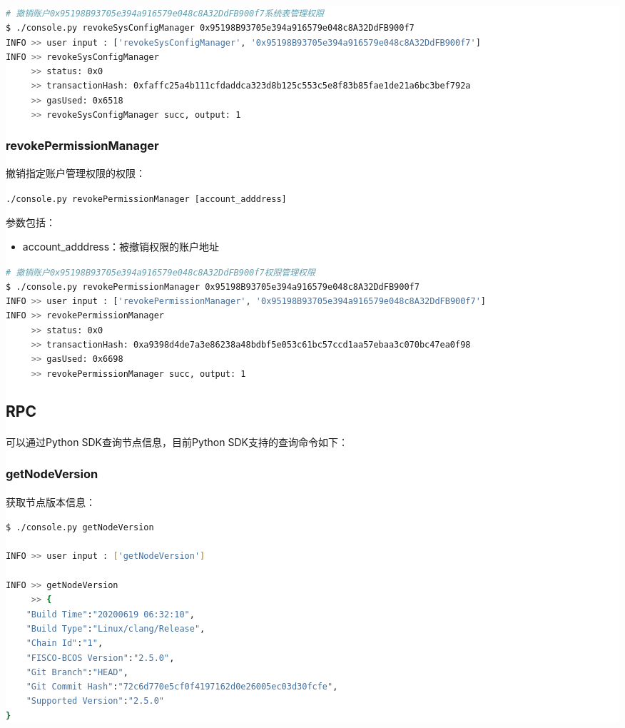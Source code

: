 ```bash
# 撤销账户0x95198B93705e394a916579e048c8A32DdFB900f7系统表管理权限
$ ./console.py revokeSysConfigManager 0x95198B93705e394a916579e048c8A32DdFB900f7
INFO >> user input : ['revokeSysConfigManager', '0x95198B93705e394a916579e048c8A32DdFB900f7']
INFO >> revokeSysConfigManager
     >> status: 0x0
     >> transactionHash: 0xfaffc25a4b111cfdaddca323d8b125c553c5e8f83b85fae1de21a6bc3bef792a
     >> gasUsed: 0x6518
     >> revokeSysConfigManager succ, output: 1
```

### revokePermissionManager
撤销指定账户管理权限的权限：
```
./console.py revokePermissionManager [account_adddress]
```
参数包括：
- account_adddress：被撤销权限的账户地址

```bash
# 撤销账户0x95198B93705e394a916579e048c8A32DdFB900f7权限管理权限
$ ./console.py revokePermissionManager 0x95198B93705e394a916579e048c8A32DdFB900f7
INFO >> user input : ['revokePermissionManager', '0x95198B93705e394a916579e048c8A32DdFB900f7']
INFO >> revokePermissionManager
     >> status: 0x0
     >> transactionHash: 0xa9398d4de7a3e86238a48bdbf5e053c61bc57ccd1aa57ebaa3c070bc47ea0f98
     >> gasUsed: 0x6698
     >> revokePermissionManager succ, output: 1
```

## RPC

可以通过Python SDK查询节点信息，目前Python SDK支持的查询命令如下：
### getNodeVersion

获取节点版本信息：

```bash
$ ./console.py getNodeVersion

INFO >> user input : ['getNodeVersion']

INFO >> getNodeVersion
     >> {
    "Build Time":"20200619 06:32:10",
    "Build Type":"Linux/clang/Release",
    "Chain Id":"1",
    "FISCO-BCOS Version":"2.5.0",
    "Git Branch":"HEAD",
    "Git Commit Hash":"72c6d770e5cf0f4197162d0e26005ec03d30fcfe",
    "Supported Version":"2.5.0"
}
```
